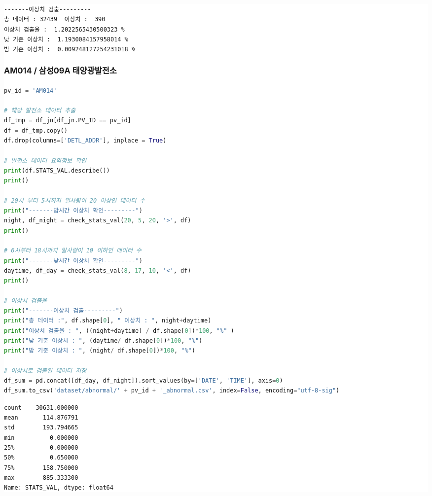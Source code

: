     -------이상치 검출---------
    총 데이터 : 32439  이상치 :  390
    이상치 검출율 :  1.2022565430500323 %
    낮 기준 이상치 :  1.1930084157958014 %
    밤 기준 이상치 :  0.009248127254231018 %


### AM014	/ 삼성09A 태양광발전소


```python
pv_id = 'AM014'

# 해당 발전소 데이터 추출
df_tmp = df_jn[df_jn.PV_ID == pv_id]
df = df_tmp.copy()
df.drop(columns=['DETL_ADDR'], inplace = True)

# 발전소 데이터 요약정보 확인
print(df.STATS_VAL.describe())
print()

# 20시 부터 5시까지 일사량이 20 이상인 데이터 수
print("-------밤시간 이상치 확인---------")
night, df_night = check_stats_val(20, 5, 20, '>', df)
print()

# 6시부터 18시까지 일사량이 10 이하인 데이터 수
print("-------낮시간 이상치 확인---------")
daytime, df_day = check_stats_val(8, 17, 10, '<', df)
print()

# 이상치 검출율
print("-------이상치 검출---------")
print("총 데이터 :", df.shape[0], " 이상치 : ", night+daytime)
print("이상치 검출율 : ", ((night+daytime) / df.shape[0])*100, "%" )
print("낮 기준 이상치 : ", (daytime/ df.shape[0])*100, "%")
print("밤 기준 이상치 : ", (night/ df.shape[0])*100, "%")

# 이상치로 검출된 데이터 저장
df_sum = pd.concat([df_day, df_night]).sort_values(by=['DATE', 'TIME'], axis=0)
df_sum.to_csv('dataset/abnormal/' + pv_id + '_abnormal.csv', index=False, encoding="utf-8-sig")
```

    count    30631.000000
    mean       114.876791
    std        193.794665
    min          0.000000
    25%          0.000000
    50%          0.650000
    75%        158.750000
    max        885.333300
    Name: STATS_VAL, dtype: float64
    
